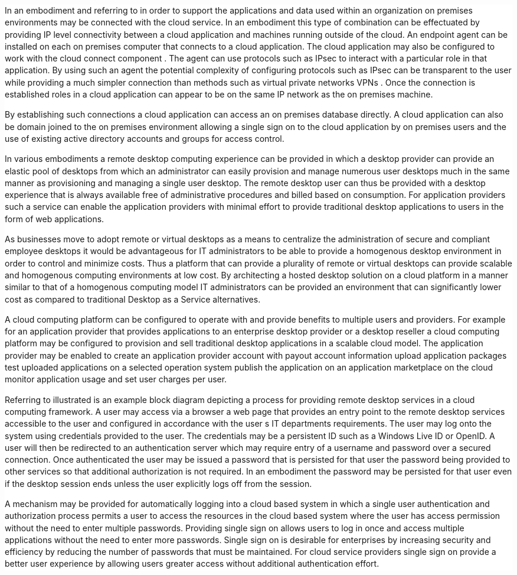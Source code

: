 In an embodiment and referring to in order to support the applications and data used within an organization on premises environments may be connected with the cloud service. In an embodiment this type of combination can be effectuated by providing IP level connectivity between a cloud application and machines running outside of the cloud. An endpoint agent can be installed on each on premises computer that connects to a cloud application. The cloud application may also be configured to work with the cloud connect component . The agent can use protocols such as IPsec to interact with a particular role in that application. By using such an agent the potential complexity of configuring protocols such as IPsec can be transparent to the user while providing a much simpler connection than methods such as virtual private networks VPNs . Once the connection is established roles in a cloud application can appear to be on the same IP network as the on premises machine.

By establishing such connections a cloud application can access an on premises database directly. A cloud application can also be domain joined to the on premises environment allowing a single sign on to the cloud application by on premises users and the use of existing active directory accounts and groups for access control.

In various embodiments a remote desktop computing experience can be provided in which a desktop provider can provide an elastic pool of desktops from which an administrator can easily provision and manage numerous user desktops much in the same manner as provisioning and managing a single user desktop. The remote desktop user can thus be provided with a desktop experience that is always available free of administrative procedures and billed based on consumption. For application providers such a service can enable the application providers with minimal effort to provide traditional desktop applications to users in the form of web applications.

As businesses move to adopt remote or virtual desktops as a means to centralize the administration of secure and compliant employee desktops it would be advantageous for IT administrators to be able to provide a homogenous desktop environment in order to control and minimize costs. Thus a platform that can provide a plurality of remote or virtual desktops can provide scalable and homogenous computing environments at low cost. By architecting a hosted desktop solution on a cloud platform in a manner similar to that of a homogenous computing model IT administrators can be provided an environment that can significantly lower cost as compared to traditional Desktop as a Service alternatives.

A cloud computing platform can be configured to operate with and provide benefits to multiple users and providers. For example for an application provider that provides applications to an enterprise desktop provider or a desktop reseller a cloud computing platform may be configured to provision and sell traditional desktop applications in a scalable cloud model. The application provider may be enabled to create an application provider account with payout account information upload application packages test uploaded applications on a selected operation system publish the application on an application marketplace on the cloud monitor application usage and set user charges per user.

Referring to illustrated is an example block diagram depicting a process for providing remote desktop services in a cloud computing framework. A user may access via a browser a web page that provides an entry point to the remote desktop services accessible to the user and configured in accordance with the user s IT departments requirements. The user may log onto the system using credentials provided to the user. The credentials may be a persistent ID such as a Windows Live ID or OpenID. A user will then be redirected to an authentication server which may require entry of a username and password over a secured connection. Once authenticated the user may be issued a password that is persisted for that user the password being provided to other services so that additional authorization is not required. In an embodiment the password may be persisted for that user even if the desktop session ends unless the user explicitly logs off from the session.

A mechanism may be provided for automatically logging into a cloud based system in which a single user authentication and authorization process permits a user to access the resources in the cloud based system where the user has access permission without the need to enter multiple passwords. Providing single sign on allows users to log in once and access multiple applications without the need to enter more passwords. Single sign on is desirable for enterprises by increasing security and efficiency by reducing the number of passwords that must be maintained. For cloud service providers single sign on provide a better user experience by allowing users greater access without additional authentication effort.
